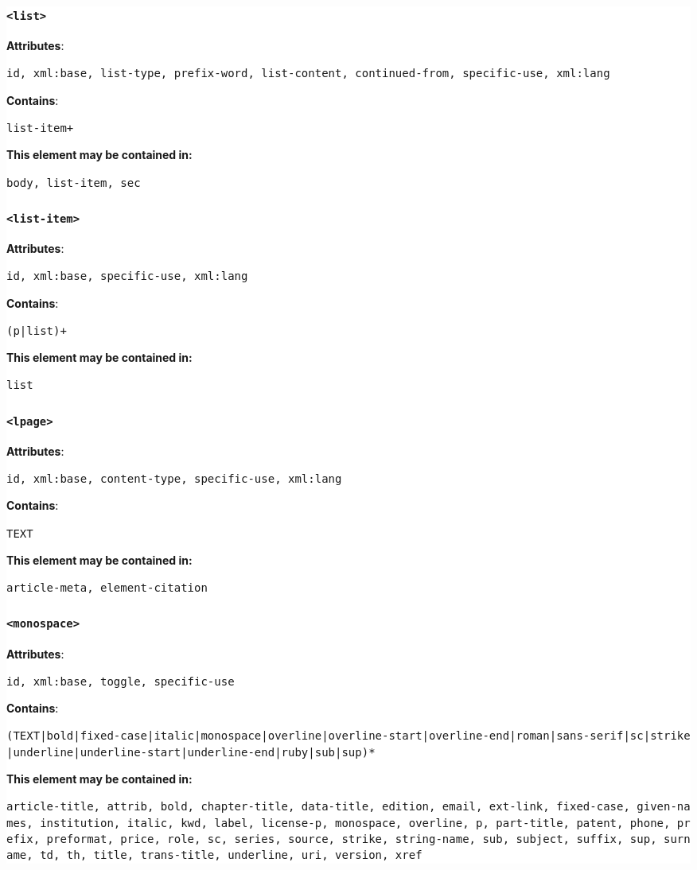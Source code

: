 ### `<list>`

**Attributes**:
<pre style="white-space:pre-wrap;">
id, xml:base, list-type, prefix-word, list-content, continued-from, specific-use, xml:lang
</pre>
**Contains**:
<pre style="white-space:pre-wrap;">
list-item+
</pre>
**This element may be contained in:**
<pre style="white-space:pre-wrap;">
body, list-item, sec
</pre>

### `<list-item>`

**Attributes**:
<pre style="white-space:pre-wrap;">
id, xml:base, specific-use, xml:lang
</pre>
**Contains**:
<pre style="white-space:pre-wrap;">
(p|list)+
</pre>
**This element may be contained in:**
<pre style="white-space:pre-wrap;">
list
</pre>

### `<lpage>`

**Attributes**:
<pre style="white-space:pre-wrap;">
id, xml:base, content-type, specific-use, xml:lang
</pre>
**Contains**:
<pre style="white-space:pre-wrap;">
TEXT
</pre>
**This element may be contained in:**
<pre style="white-space:pre-wrap;">
article-meta, element-citation
</pre>

### `<monospace>`

**Attributes**:
<pre style="white-space:pre-wrap;">
id, xml:base, toggle, specific-use
</pre>
**Contains**:
<pre style="white-space:pre-wrap;">
(TEXT|bold|fixed-case|italic|monospace|overline|overline-start|overline-end|roman|sans-serif|sc|strike|underline|underline-start|underline-end|ruby|sub|sup)*
</pre>
**This element may be contained in:**
<pre style="white-space:pre-wrap;">
article-title, attrib, bold, chapter-title, data-title, edition, email, ext-link, fixed-case, given-names, institution, italic, kwd, label, license-p, monospace, overline, p, part-title, patent, phone, prefix, preformat, price, role, sc, series, source, strike, string-name, sub, subject, suffix, sup, surname, td, th, title, trans-title, underline, uri, version, xref
</pre>
